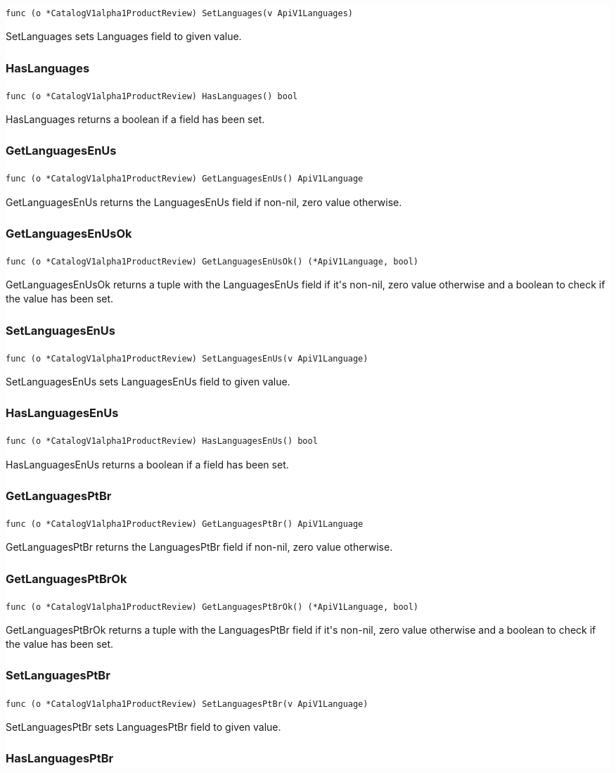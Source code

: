 `func (o *CatalogV1alpha1ProductReview) SetLanguages(v ApiV1Languages)`

SetLanguages sets Languages field to given value.

### HasLanguages

`func (o *CatalogV1alpha1ProductReview) HasLanguages() bool`

HasLanguages returns a boolean if a field has been set.

### GetLanguagesEnUs

`func (o *CatalogV1alpha1ProductReview) GetLanguagesEnUs() ApiV1Language`

GetLanguagesEnUs returns the LanguagesEnUs field if non-nil, zero value otherwise.

### GetLanguagesEnUsOk

`func (o *CatalogV1alpha1ProductReview) GetLanguagesEnUsOk() (*ApiV1Language, bool)`

GetLanguagesEnUsOk returns a tuple with the LanguagesEnUs field if it's non-nil, zero value otherwise
and a boolean to check if the value has been set.

### SetLanguagesEnUs

`func (o *CatalogV1alpha1ProductReview) SetLanguagesEnUs(v ApiV1Language)`

SetLanguagesEnUs sets LanguagesEnUs field to given value.

### HasLanguagesEnUs

`func (o *CatalogV1alpha1ProductReview) HasLanguagesEnUs() bool`

HasLanguagesEnUs returns a boolean if a field has been set.

### GetLanguagesPtBr

`func (o *CatalogV1alpha1ProductReview) GetLanguagesPtBr() ApiV1Language`

GetLanguagesPtBr returns the LanguagesPtBr field if non-nil, zero value otherwise.

### GetLanguagesPtBrOk

`func (o *CatalogV1alpha1ProductReview) GetLanguagesPtBrOk() (*ApiV1Language, bool)`

GetLanguagesPtBrOk returns a tuple with the LanguagesPtBr field if it's non-nil, zero value otherwise
and a boolean to check if the value has been set.

### SetLanguagesPtBr

`func (o *CatalogV1alpha1ProductReview) SetLanguagesPtBr(v ApiV1Language)`

SetLanguagesPtBr sets LanguagesPtBr field to given value.

### HasLanguagesPtBr
